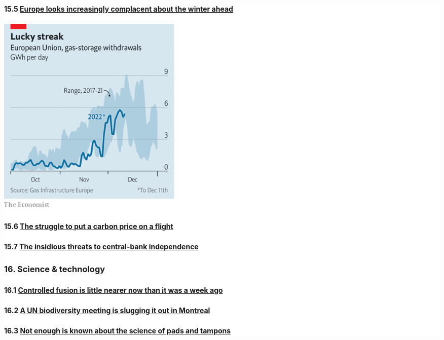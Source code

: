 #### 15.5 [Europe looks increasingly complacent about the winter ahead](https://www.economist.com/finance-and-economics/2022/12/15/europe-looks-increasingly-complacent-about-the-winter-ahead)
![](./images/_finance-and-economics_2022_12_15_europe-looks-increasingly-complacent-about-the-winter-ahead-1.png)  

#### 15.6 [The struggle to put a carbon price on a flight](https://www.economist.com/finance-and-economics/2022/12/15/the-struggle-to-put-a-carbon-price-on-a-flight)

#### 15.7 [The insidious threats to central-bank independence](https://www.economist.com/finance-and-economics/2022/12/15/the-insidious-threats-to-central-bank-independence)

### 16. Science & technology
#### 16.1 [Controlled fusion is little nearer now than it was a week ago](https://www.economist.com/science-and-technology/2022/12/13/controlled-fusion-is-little-nearer-now-than-it-was-a-week-ago)

#### 16.2 [A UN biodiversity meeting is slugging it out in Montreal](https://www.economist.com/science-and-technology/2022/12/14/a-un-biodiversity-meeting-is-slugging-it-out-in-montreal)

#### 16.3 [Not enough is known about the science of pads and tampons](https://www.economist.com/science-and-technology/2022/12/14/not-enough-is-known-about-the-science-of-pads-and-tampons)